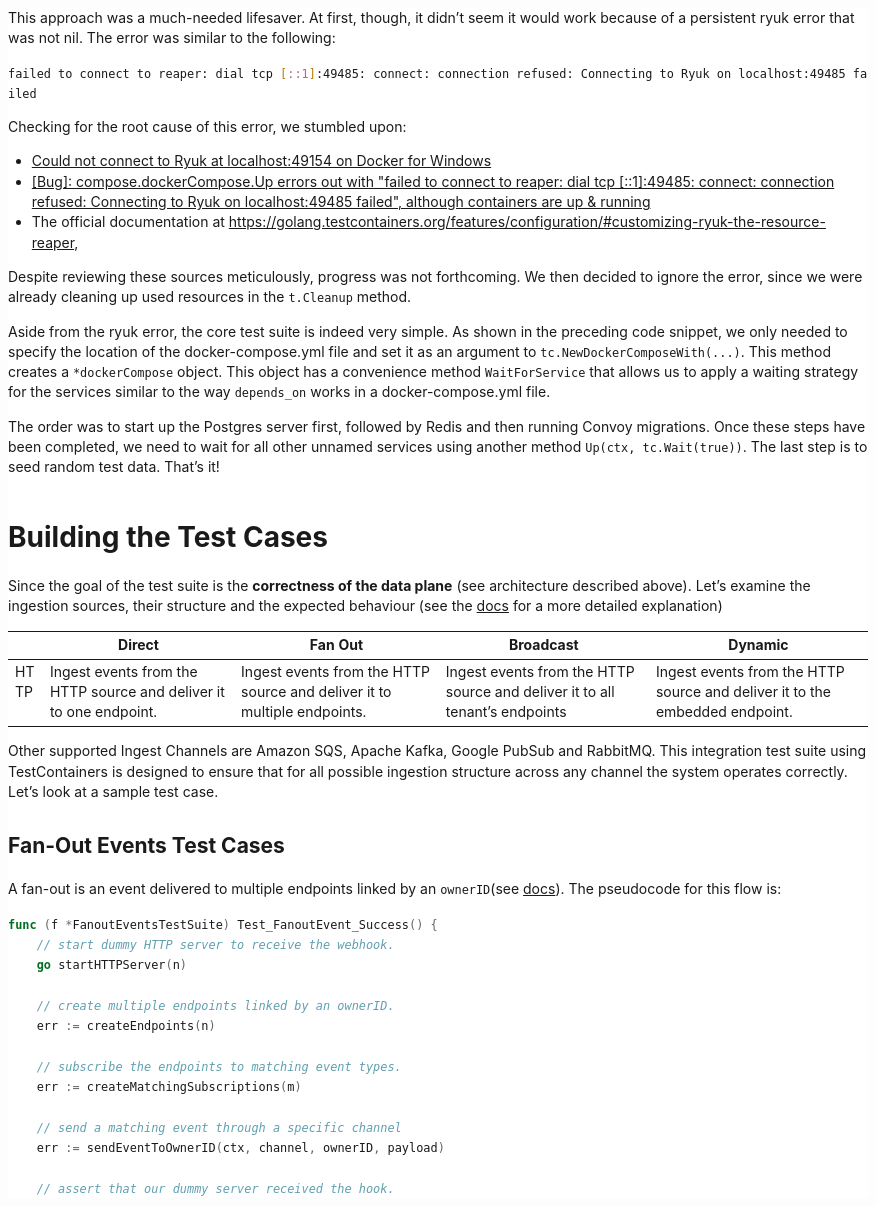This approach was a much-needed lifesaver. At first, though, it didn’t seem it would work because of a persistent ryuk error that was not nil. The error was similar to the following:

```bash
failed to connect to reaper: dial tcp [::1]:49485: connect: connection refused: Connecting to Ryuk on localhost:49485 failed
```

Checking for the root cause of this error, we stumbled upon:

-   [Could not connect to Ryuk at localhost:49154 on Docker for Windows](https://github.com/testcontainers/testcontainers-java/issues/3609)
-   [[Bug]: compose.dockerCompose.Up errors out with "failed to connect to reaper: dial tcp [::1]:49485: connect: connection refused: Connecting to Ryuk on localhost:49485 failed", although containers are up & running](https://github.com/testcontainers/testcontainers-go/issues/2563)
-   The official documentation at https://golang.testcontainers.org/features/configuration/#customizing-ryuk-the-resource-reaper,

Despite reviewing these sources meticulously, progress was not forthcoming. We then decided to ignore the error, since we were already cleaning up used resources in the `t.Cleanup` method.

Aside from the ryuk error, the core test suite is indeed very simple. As shown in the preceding code snippet, we only needed to specify the location of the docker-compose.yml file and set it as an argument to `tc.NewDockerComposeWith(...)`. This method creates a `*dockerCompose` object. This object has a convenience method `WaitForService` that allows us to apply a waiting strategy for the services similar to the way `depends_on` works in a docker-compose.yml file.

The order was to start up the Postgres server first, followed by Redis and then running Convoy migrations. Once these steps have been completed, we need to wait for all other unnamed services using another method `Up(ctx, tc.Wait(true))`. The last step is to seed random test data. That’s it!

# Building the Test Cases

Since the goal of the test suite is the **correctness of the data plane** (see architecture described above). Let’s examine the ingestion sources, their structure and the expected behaviour (see the [docs](https://getconvoy.io/docs/product-manual/events-and-event-deliveries#ingesting-events) for a more detailed explanation)

|      | Direct                                                             | Fan Out                                                                  | Broadcast                                                                   | Dynamic                                                                     |
| ---- | ------------------------------------------------------------------ | ------------------------------------------------------------------------ | --------------------------------------------------------------------------- | --------------------------------------------------------------------------- |
| HTTP | Ingest events from the HTTP source and deliver it to one endpoint. | Ingest events from the HTTP source and deliver it to multiple endpoints. | Ingest events from the HTTP source and deliver it to all tenant’s endpoints | Ingest events from the HTTP source and deliver it to the embedded endpoint. |

Other supported Ingest Channels are Amazon SQS, Apache Kafka, Google PubSub and RabbitMQ. This integration test suite using TestContainers is designed to ensure that for all possible ingestion structure across any channel the system operates correctly. Let’s look at a sample test case.

## Fan-Out Events Test Cases

A fan-out is an event delivered to multiple endpoints linked by an `ownerID`(see [docs](https://getconvoy.io/docs/product-manual/events-and-event-deliveries#fan-out)). The pseudocode for this flow is:

```go
func (f *FanoutEventsTestSuite) Test_FanoutEvent_Success() {
	// start dummy HTTP server to receive the webhook.
	go startHTTPServer(n)

	// create multiple endpoints linked by an ownerID.
	err := createEndpoints(n)

	// subscribe the endpoints to matching event types.
	err := createMatchingSubscriptions(m)

	// send a matching event through a specific channel
	err := sendEventToOwnerID(ctx, channel, ownerID, payload)

	// assert that our dummy server received the hook.
```